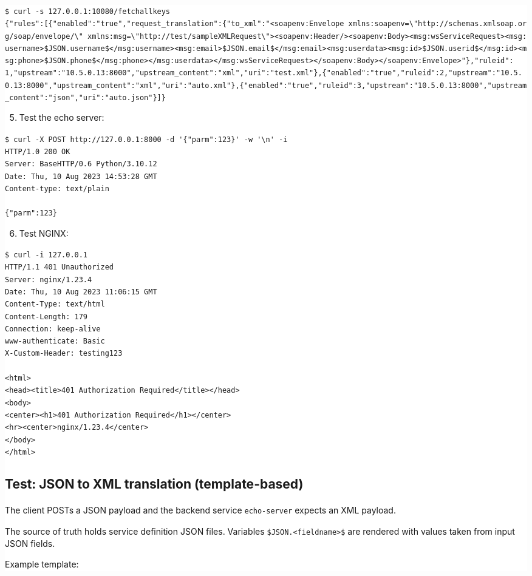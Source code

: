 ```
$ curl -s 127.0.0.1:10080/fetchallkeys
{"rules":[{"enabled":"true","request_translation":{"to_xml":"<soapenv:Envelope xmlns:soapenv=\"http://schemas.xmlsoap.org/soap/envelope/\" xmlns:msg=\"http://test/sampleXMLRequest\"><soapenv:Header/><soapenv:Body><msg:wsServiceRequest><msg:username>$JSON.username$</msg:username><msg:email>$JSON.email$</msg:email><msg:userdata><msg:id>$JSON.userid$</msg:id><msg:phone>$JSON.phone$</msg:phone></msg:userdata></msg:wsServiceRequest></soapenv:Body></soapenv:Envelope>"},"ruleid":1,"upstream":"10.5.0.13:8000","upstream_content":"xml","uri":"test.xml"},{"enabled":"true","ruleid":2,"upstream":"10.5.0.13:8000","upstream_content":"xml","uri":"auto.xml"},{"enabled":"true","ruleid":3,"upstream":"10.5.0.13:8000","upstream_content":"json","uri":"auto.json"}]}
```

5. Test the echo server:

```
$ curl -X POST http://127.0.0.1:8000 -d '{"parm":123}' -w '\n' -i
HTTP/1.0 200 OK
Server: BaseHTTP/0.6 Python/3.10.12
Date: Thu, 10 Aug 2023 14:53:28 GMT
Content-type: text/plain

{"parm":123}
```

6. Test NGINX:

```
$ curl -i 127.0.0.1
HTTP/1.1 401 Unauthorized
Server: nginx/1.23.4
Date: Thu, 10 Aug 2023 11:06:15 GMT
Content-Type: text/html
Content-Length: 179
Connection: keep-alive
www-authenticate: Basic
X-Custom-Header: testing123

<html>
<head><title>401 Authorization Required</title></head>
<body>
<center><h1>401 Authorization Required</h1></center>
<hr><center>nginx/1.23.4</center>
</body>
</html>
```

## Test: JSON to XML translation (template-based)

The client POSTs a JSON payload and the backend service `echo-server` expects an XML payload.

The source of truth holds service definition JSON files. Variables `$JSON.<fieldname>$` are rendered with values taken from input JSON fields.

Example template:
